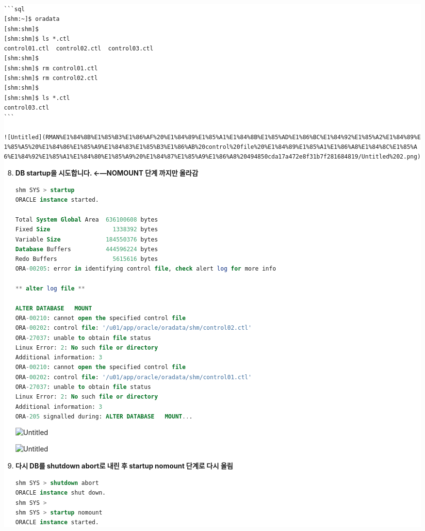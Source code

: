     ```sql
    [shm:~]$ oradata
    [shm:shm]$
    [shm:shm]$ ls *.ctl
    control01.ctl  control02.ctl  control03.ctl
    [shm:shm]$
    [shm:shm]$ rm control01.ctl
    [shm:shm]$ rm control02.ctl
    [shm:shm]$
    [shm:shm]$ ls *.ctl
    control03.ctl
    ```
    
    ![Untitled](RMAN%E1%84%8B%E1%85%B3%E1%86%AF%20%E1%84%89%E1%85%A1%E1%84%8B%E1%85%AD%E1%86%BC%E1%84%92%E1%85%A2%E1%84%89%E1%85%A5%20%E1%84%86%E1%85%A9%E1%84%83%E1%85%B3%E1%86%AB%20control%20file%20%E1%84%89%E1%85%A1%E1%86%A8%E1%84%8C%E1%85%A6%E1%84%92%E1%85%A1%E1%84%80%E1%85%A9%20%E1%84%87%E1%85%A9%E1%86%A8%20494850cda17a472e8f31b7f281684819/Untitled%202.png)
    
8. **DB startup을 시도합니다. ←—NOMOUNT 단계 까지만 올라감**
    
    ```sql
    shm SYS > startup
    ORACLE instance started.
    
    Total System Global Area  636100608 bytes
    Fixed Size                  1338392 bytes
    Variable Size             184550376 bytes
    Database Buffers          444596224 bytes
    Redo Buffers                5615616 bytes
    ORA-00205: error in identifying control file, check alert log for more info
    
    ** alter log file **
    
    ALTER DATABASE   MOUNT
    ORA-00210: cannot open the specified control file
    ORA-00202: control file: '/u01/app/oracle/oradata/shm/control02.ctl'
    ORA-27037: unable to obtain file status
    Linux Error: 2: No such file or directory
    Additional information: 3
    ORA-00210: cannot open the specified control file
    ORA-00202: control file: '/u01/app/oracle/oradata/shm/control01.ctl'
    ORA-27037: unable to obtain file status
    Linux Error: 2: No such file or directory
    Additional information: 3
    ORA-205 signalled during: ALTER DATABASE   MOUNT...
    
    ```
    
    ![Untitled](RMAN%E1%84%8B%E1%85%B3%E1%86%AF%20%E1%84%89%E1%85%A1%E1%84%8B%E1%85%AD%E1%86%BC%E1%84%92%E1%85%A2%E1%84%89%E1%85%A5%20%E1%84%86%E1%85%A9%E1%84%83%E1%85%B3%E1%86%AB%20control%20file%20%E1%84%89%E1%85%A1%E1%86%A8%E1%84%8C%E1%85%A6%E1%84%92%E1%85%A1%E1%84%80%E1%85%A9%20%E1%84%87%E1%85%A9%E1%86%A8%20494850cda17a472e8f31b7f281684819/Untitled%203.png)
    
    ![Untitled](RMAN%E1%84%8B%E1%85%B3%E1%86%AF%20%E1%84%89%E1%85%A1%E1%84%8B%E1%85%AD%E1%86%BC%E1%84%92%E1%85%A2%E1%84%89%E1%85%A5%20%E1%84%86%E1%85%A9%E1%84%83%E1%85%B3%E1%86%AB%20control%20file%20%E1%84%89%E1%85%A1%E1%86%A8%E1%84%8C%E1%85%A6%E1%84%92%E1%85%A1%E1%84%80%E1%85%A9%20%E1%84%87%E1%85%A9%E1%86%A8%20494850cda17a472e8f31b7f281684819/Untitled%204.png)
    
9. **다시 DB를 shutdown abort로 내린 후 startup nomount 단계로 다시 올림**
    
    ```sql
    shm SYS > shutdown abort
    ORACLE instance shut down.
    shm SYS >
    shm SYS > startup nomount
    ORACLE instance started.
    